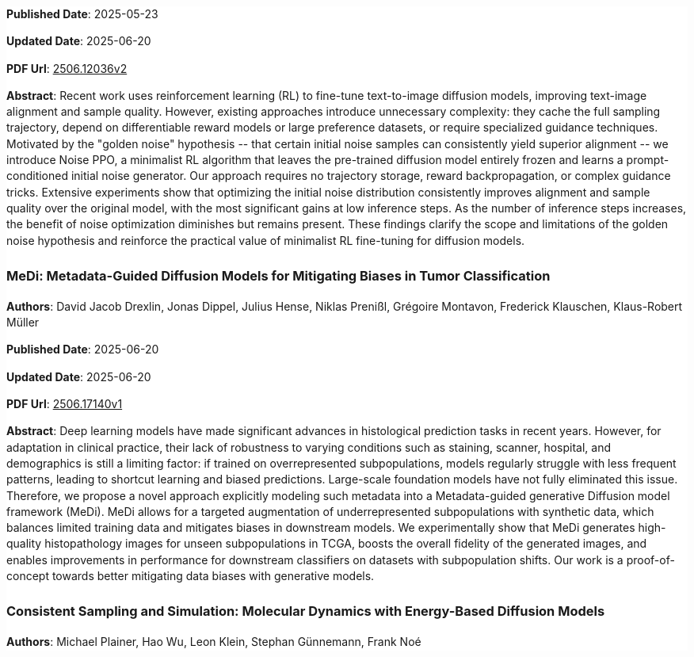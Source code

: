 **Published Date**: 2025-05-23

**Updated Date**: 2025-06-20

**PDF Url**: [2506.12036v2](http://arxiv.org/pdf/2506.12036v2)

**Abstract**: Recent work uses reinforcement learning (RL) to fine-tune text-to-image
diffusion models, improving text-image alignment and sample quality. However,
existing approaches introduce unnecessary complexity: they cache the full
sampling trajectory, depend on differentiable reward models or large preference
datasets, or require specialized guidance techniques. Motivated by the "golden
noise" hypothesis -- that certain initial noise samples can consistently yield
superior alignment -- we introduce Noise PPO, a minimalist RL algorithm that
leaves the pre-trained diffusion model entirely frozen and learns a
prompt-conditioned initial noise generator. Our approach requires no trajectory
storage, reward backpropagation, or complex guidance tricks. Extensive
experiments show that optimizing the initial noise distribution consistently
improves alignment and sample quality over the original model, with the most
significant gains at low inference steps. As the number of inference steps
increases, the benefit of noise optimization diminishes but remains present.
These findings clarify the scope and limitations of the golden noise hypothesis
and reinforce the practical value of minimalist RL fine-tuning for diffusion
models.


### MeDi: Metadata-Guided Diffusion Models for Mitigating Biases in Tumor Classification
**Authors**: David Jacob Drexlin, Jonas Dippel, Julius Hense, Niklas Prenißl, Grégoire Montavon, Frederick Klauschen, Klaus-Robert Müller

**Published Date**: 2025-06-20

**Updated Date**: 2025-06-20

**PDF Url**: [2506.17140v1](http://arxiv.org/pdf/2506.17140v1)

**Abstract**: Deep learning models have made significant advances in histological
prediction tasks in recent years. However, for adaptation in clinical practice,
their lack of robustness to varying conditions such as staining, scanner,
hospital, and demographics is still a limiting factor: if trained on
overrepresented subpopulations, models regularly struggle with less frequent
patterns, leading to shortcut learning and biased predictions. Large-scale
foundation models have not fully eliminated this issue. Therefore, we propose a
novel approach explicitly modeling such metadata into a Metadata-guided
generative Diffusion model framework (MeDi). MeDi allows for a targeted
augmentation of underrepresented subpopulations with synthetic data, which
balances limited training data and mitigates biases in downstream models. We
experimentally show that MeDi generates high-quality histopathology images for
unseen subpopulations in TCGA, boosts the overall fidelity of the generated
images, and enables improvements in performance for downstream classifiers on
datasets with subpopulation shifts. Our work is a proof-of-concept towards
better mitigating data biases with generative models.


### Consistent Sampling and Simulation: Molecular Dynamics with Energy-Based Diffusion Models
**Authors**: Michael Plainer, Hao Wu, Leon Klein, Stephan Günnemann, Frank Noé
